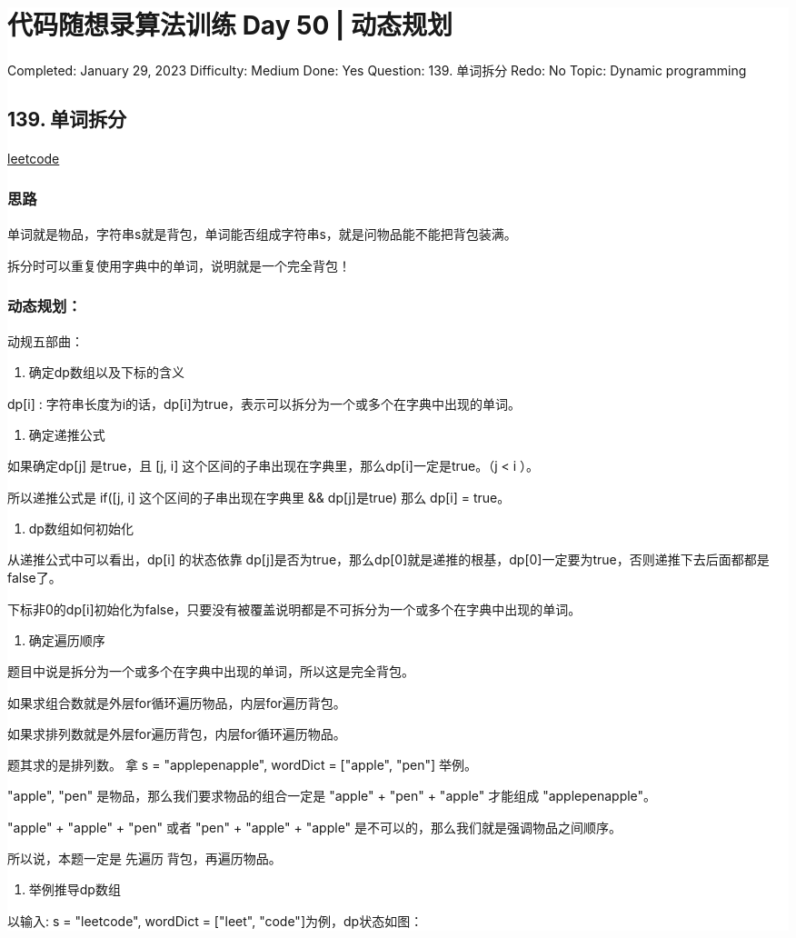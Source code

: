 # 代码随想录算法训练 Day 50 | 动态规划

Completed: January 29, 2023
Difficulty: Medium
Done: Yes
Question: 139. 单词拆分
Redo: No
Topic: Dynamic programming

## ****139. 单词拆分****

[leetcode](https://leetcode.cn/problems/word-break/)

### 思路

单词就是物品，字符串s就是背包，单词能否组成字符串s，就是问物品能不能把背包装满。

拆分时可以重复使用字典中的单词，说明就是一个完全背包！

### ****动态规划：****

动规五部曲：

1. 确定dp数组以及下标的含义

dp[i] : 字符串长度为i的话，dp[i]为true，表示可以拆分为一个或多个在字典中出现的单词。

1. 确定递推公式

如果确定dp[j] 是true，且 [j, i] 这个区间的子串出现在字典里，那么dp[i]一定是true。（j < i ）。

所以递推公式是 if([j, i] 这个区间的子串出现在字典里 && dp[j]是true) 那么 dp[i] = true。

1. dp数组如何初始化

从递推公式中可以看出，dp[i] 的状态依靠 dp[j]是否为true，那么dp[0]就是递推的根基，dp[0]一定要为true，否则递推下去后面都都是false了。

下标非0的dp[i]初始化为false，只要没有被覆盖说明都是不可拆分为一个或多个在字典中出现的单词。

1. 确定遍历顺序

题目中说是拆分为一个或多个在字典中出现的单词，所以这是完全背包。

如果求组合数就是外层for循环遍历物品，内层for遍历背包。

如果求排列数就是外层for遍历背包，内层for循环遍历物品。

题其求的是排列数。 拿 s = "applepenapple", wordDict = ["apple", "pen"] 举例。

"apple", "pen" 是物品，那么我们要求物品的组合一定是 "apple" + "pen" + "apple" 才能组成 "applepenapple"。

"apple" + "apple" + "pen" 或者 "pen" + "apple" + "apple" 是不可以的，那么我们就是强调物品之间顺序。

所以说，本题一定是 先遍历 背包，再遍历物品。

1. 举例推导dp数组

以输入: s = "leetcode", wordDict = ["leet", "code"]为例，dp状态如图：
